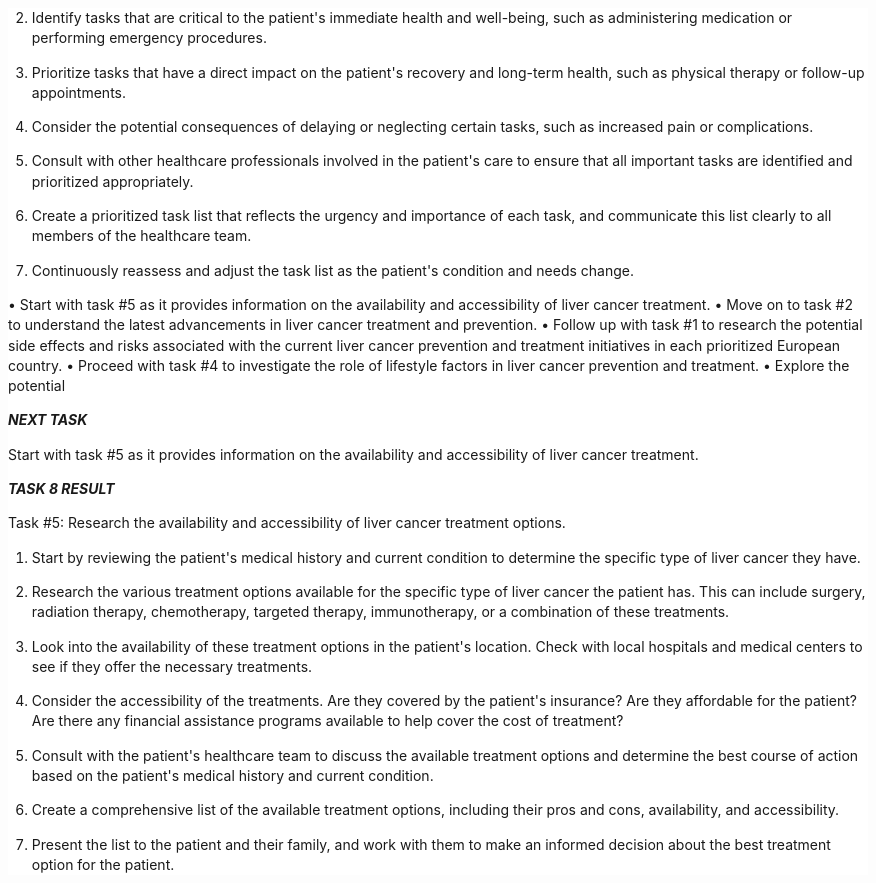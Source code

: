 2. Identify tasks that are critical to the patient's immediate health and well-being, such as administering medication or performing emergency procedures.

3. Prioritize tasks that have a direct impact on the patient's recovery and long-term health, such as physical therapy or follow-up appointments.

4. Consider the potential consequences of delaying or neglecting certain tasks, such as increased pain or complications.

5. Consult with other healthcare professionals involved in the patient's care to ensure that all important tasks are identified and prioritized appropriately.

6. Create a prioritized task list that reflects the urgency and importance of each task, and communicate this list clearly to all members of the healthcare team. 

7. Continuously reassess and adjust the task list as the patient's condition and needs change.



 • Start with task #5 as it provides information on the availability and accessibility of liver cancer treatment.
 • Move on to task #2 to understand the latest advancements in liver cancer treatment and prevention.
 • Follow up with task #1 to research the potential side effects and risks associated with the current liver cancer prevention and treatment initiatives in each prioritized European country.
 • Proceed with task #4 to investigate the role of lifestyle factors in liver cancer prevention and treatment.
 • Explore the potential

*****NEXT TASK*****

Start with task #5 as it provides information on the availability and accessibility of liver cancer treatment.

*****TASK 8 RESULT*****

Task #5: Research the availability and accessibility of liver cancer treatment options.

1. Start by reviewing the patient's medical history and current condition to determine the specific type of liver cancer they have.

2. Research the various treatment options available for the specific type of liver cancer the patient has. This can include surgery, radiation therapy, chemotherapy, targeted therapy, immunotherapy, or a combination of these treatments.

3. Look into the availability of these treatment options in the patient's location. Check with local hospitals and medical centers to see if they offer the necessary treatments.

4. Consider the accessibility of the treatments. Are they covered by the patient's insurance? Are they affordable for the patient? Are there any financial assistance programs available to help cover the cost of treatment?

5. Consult with the patient's healthcare team to discuss the available treatment options and determine the best course of action based on the patient's medical history and current condition.

6. Create a comprehensive list of the available treatment options, including their pros and cons, availability, and accessibility.

7. Present the list to the patient and their family, and work with them to make an informed decision about the best treatment option for the patient.
